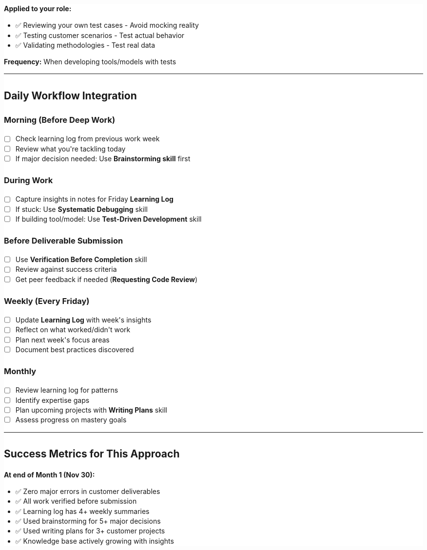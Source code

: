 **Applied to your role:**
- ✅ Reviewing your own test cases - Avoid mocking reality
- ✅ Testing customer scenarios - Test actual behavior
- ✅ Validating methodologies - Test real data

**Frequency:** When developing tools/models with tests

---

## Daily Workflow Integration

### Morning (Before Deep Work)
- [ ] Check learning log from previous work week
- [ ] Review what you're tackling today
- [ ] If major decision needed: Use **Brainstorming skill** first

### During Work
- [ ] Capture insights in notes for Friday **Learning Log**
- [ ] If stuck: Use **Systematic Debugging** skill
- [ ] If building tool/model: Use **Test-Driven Development** skill

### Before Deliverable Submission
- [ ] Use **Verification Before Completion** skill
- [ ] Review against success criteria
- [ ] Get peer feedback if needed (**Requesting Code Review**)

### Weekly (Every Friday)
- [ ] Update **Learning Log** with week's insights
- [ ] Reflect on what worked/didn't work
- [ ] Plan next week's focus areas
- [ ] Document best practices discovered

### Monthly
- [ ] Review learning log for patterns
- [ ] Identify expertise gaps
- [ ] Plan upcoming projects with **Writing Plans** skill
- [ ] Assess progress on mastery goals

---

## Success Metrics for This Approach

**At end of Month 1 (Nov 30):**
- ✅ Zero major errors in customer deliverables
- ✅ All work verified before submission
- ✅ Learning log has 4+ weekly summaries
- ✅ Used brainstorming for 5+ major decisions
- ✅ Used writing plans for 3+ customer projects
- ✅ Knowledge base actively growing with insights
